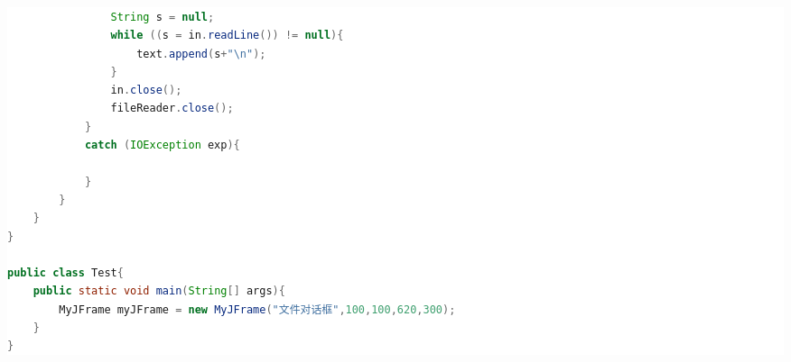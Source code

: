 ```java
                String s = null;
                while ((s = in.readLine()) != null){
                    text.append(s+"\n");
                }
                in.close();
                fileReader.close();
            }
            catch (IOException exp){

            }
        }
    }
}

public class Test{
    public static void main(String[] args){
        MyJFrame myJFrame = new MyJFrame("文件对话框",100,100,620,300);
    }
}
```